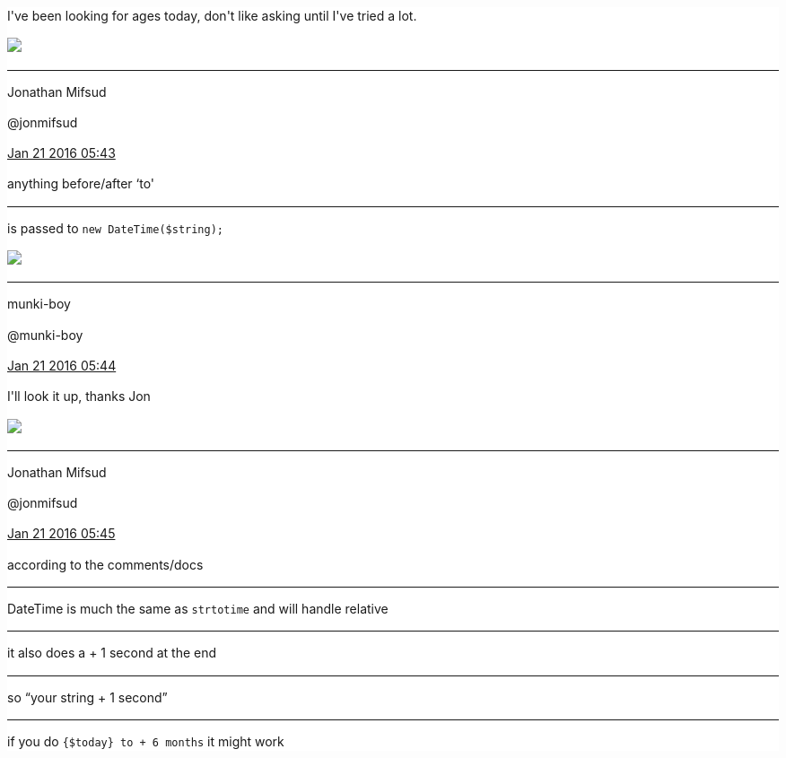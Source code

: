 I've been looking for ages today, don't like asking until I've tried a lot.

![](https://avatars1.githubusercontent.com/u/859775?v=3&s=30)

____

Jonathan Mifsud

@jonmifsud

[Jan 21 2016
05:43](https://gitter.im/symphonycms/symphony-2?at=56a06fed5de13b3f15e45194)

anything before/after ‘to'

____

is passed to `new DateTime($string);`

![](https://avatars1.githubusercontent.com/u/4517581?v=3&s=30)

____

munki-boy

@munki-boy

[Jan 21 2016
05:44](https://gitter.im/symphonycms/symphony-2?at=56a07042da358920486ff328)

I'll look it up, thanks Jon

![](https://avatars1.githubusercontent.com/u/859775?v=3&s=30)

____

Jonathan Mifsud

@jonmifsud

[Jan 21 2016
05:45](https://gitter.im/symphonycms/symphony-2?at=56a07061da358920486ff32b)

according to the comments/docs

____

DateTime is much the same as `strtotime` and will handle relative

____

it also does a + 1 second at the end

____

so “your string + 1 second”

____

if you do `{$today} to + 6 months` it might work
